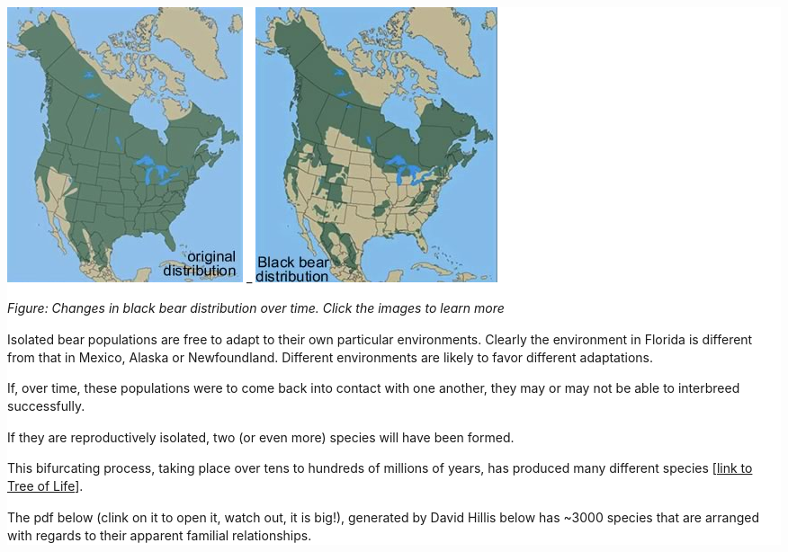 [![original bear](./img/bears_originally.jpg)](http://web.bio.utk.edu/guffey/Biodiversitysite/whatisbiodiversity/Populations.html) _ [![black bear now](./img/black_bear.jpg)](http://web.bio.utk.edu/guffey/Biodiversitysite/whatisbiodiversity/Populations.html)
 
*Figure: Changes in black bear distribution over time. Click the images to learn more*

Isolated bear populations are free to adapt to their own particular
environments. Clearly the environment in Florida is different from that
in Mexico, Alaska or Newfoundland. Different environments are likely to
favor different adaptations. 

If, over time, these populations were to come back into contact with one
another, they may or may not be able to interbreed successfully. 

If they are reproductively isolated, two (or even more) species will
have been formed. 

This bifurcating process, taking place over tens to hundreds of millions
of years, has produced many different species [[link to Tree of
Life](http://tolweb.org/tree/home.pages/aboutoverview.html)].

The pdf below (clink on it to open it, watch out, it is big!), generated by
David Hillis below has
\~3000 species that are arranged with regards to their apparent familial
relationships. 
